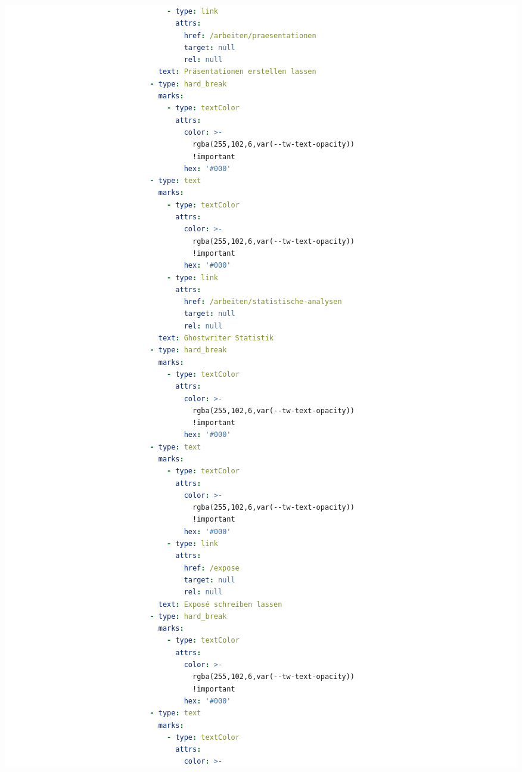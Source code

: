 ```yaml
                                      - type: link
                                        attrs:
                                          href: /arbeiten/praesentationen
                                          target: null
                                          rel: null
                                    text: Präsentationen erstellen lassen
                                  - type: hard_break
                                    marks:
                                      - type: textColor
                                        attrs:
                                          color: >-
                                            rgba(255,102,6,var(--tw-text-opacity))
                                            !important
                                          hex: '#000'
                                  - type: text
                                    marks:
                                      - type: textColor
                                        attrs:
                                          color: >-
                                            rgba(255,102,6,var(--tw-text-opacity))
                                            !important
                                          hex: '#000'
                                      - type: link
                                        attrs:
                                          href: /arbeiten/statistische-analysen
                                          target: null
                                          rel: null
                                    text: Ghostwriter Statistik
                                  - type: hard_break
                                    marks:
                                      - type: textColor
                                        attrs:
                                          color: >-
                                            rgba(255,102,6,var(--tw-text-opacity))
                                            !important
                                          hex: '#000'
                                  - type: text
                                    marks:
                                      - type: textColor
                                        attrs:
                                          color: >-
                                            rgba(255,102,6,var(--tw-text-opacity))
                                            !important
                                          hex: '#000'
                                      - type: link
                                        attrs:
                                          href: /expose
                                          target: null
                                          rel: null
                                    text: Exposé schreiben lassen
                                  - type: hard_break
                                    marks:
                                      - type: textColor
                                        attrs:
                                          color: >-
                                            rgba(255,102,6,var(--tw-text-opacity))
                                            !important
                                          hex: '#000'
                                  - type: text
                                    marks:
                                      - type: textColor
                                        attrs:
                                          color: >-
```